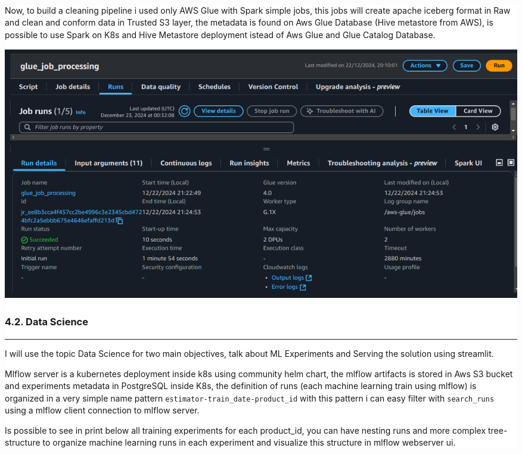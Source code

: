 Now, to build a cleaning pipeline i used only AWS Glue with Spark simple jobs, this jobs will create apache iceberg format in Raw and clean and conform data in Trusted S3 layer, the metadata is found on Aws Glue Database (Hive metastore from AWS), is possible to use Spark on K8s and Hive Metastore deployment istead of Aws Glue and Glue Catalog Database.

<img src="assets/aws_glue_job.png">

### 4.2. Data Science

---

I will use the topic Data Science for two main objectives, talk about ML Experiments and Serving the solution using streamlit.

Mlflow server is a kubernetes deployment inside k8s using community helm chart, the mlflow artifacts is stored in Aws S3 bucket and experiments metadata in PostgreSQL inside K8s, the definition of runs (each machine learning train using mlflow) is organized in a very simple name pattern `estimator-train_date-product_id` with this pattern i can easy filter with `search_runs` using a mlflow client connection to mlflow server.

Is possible to see in print below all training experiments for each product_id, you can have nesting runs and more complex tree-structure to organize machine learning runs in each experiment and visualize this structure in mlflow webserver ui.
